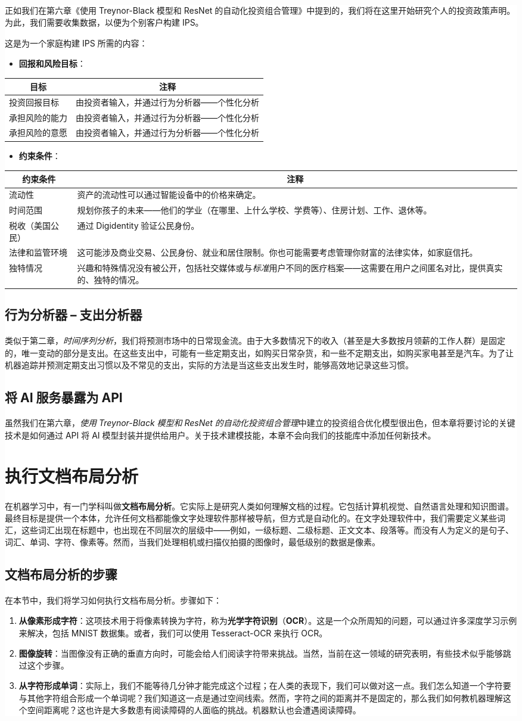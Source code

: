 正如我们在第六章《使用 Treynor-Black 模型和 ResNet 的自动化投资组合管理》中提到的，我们将在这里开始研究个人的投资政策声明。为此，我们需要收集数据，以便为个别客户构建 IPS。

这是为一个家庭构建 IPS 所需的内容：

+   **回报和风险目标**：

| **目标** | **注释** |
| --- | --- |
| 投资回报目标 | 由投资者输入，并通过行为分析器——个性化分析 |
| 承担风险的能力 | 由投资者输入，并通过行为分析器——个性化分析 |
| 承担风险的意愿 | 由投资者输入，并通过行为分析器——个性化分析 |

+   **约束条件**：

| **约束条件** | **注释** |
| --- | --- |
| 流动性 | 资产的流动性可以通过智能设备中的价格来确定。 |
| 时间范围 | 规划你孩子的未来——他们的学业（在哪里、上什么学校、学费等）、住房计划、工作、退休等。 |
| 税收（美国公民） | 通过 Digidentity 验证公民身份。 |
| 法律和监管环境 | 这可能涉及商业交易、公民身份、就业和居住限制。你也可能需要考虑管理你财富的法律实体，如家庭信托。 |
| 独特情况 | 兴趣和特殊情况没有被公开，包括社交媒体或与*标准*用户不同的医疗档案——这需要在用户之间匿名对比，提供真实的、独特的情况。 |

## 行为分析器 – 支出分析器

类似于第二章，*时间序列分析*，我们将预测市场中的日常现金流。由于大多数情况下的收入（甚至是大多数按月领薪的工作人群）是固定的，唯一变动的部分是支出。在这些支出中，可能有一些定期支出，如购买日常杂货，和一些不定期支出，如购买家电甚至是汽车。为了让机器追踪并预测定期支出习惯以及不常见的支出，实际的方法是当这些支出发生时，能够高效地记录这些习惯。

## 将 AI 服务暴露为 API

虽然我们在第六章，*使用 Treynor-Black 模型和 ResNet 的自动化投资组合管理*中建立的投资组合优化模型很出色，但本章将要讨论的关键技术是如何通过 API 将 AI 模型封装并提供给用户。关于技术建模技能，本章不会向我们的技能库中添加任何新技术。

# 执行文档布局分析

在机器学习中，有一门学科叫做**文档布局分析**。它实际上是研究人类如何理解文档的过程。它包括计算机视觉、自然语言处理和知识图谱。最终目标是提供一个本体，允许任何文档都能像文字处理软件那样被导航，但方式是自动化的。在文字处理软件中，我们需要定义某些词汇，这些词汇出现在标题中，也出现在不同层次的层级中——例如，一级标题、二级标题、正文文本、段落等。而没有人为定义的是句子、词汇、单词、字符、像素等。然而，当我们处理相机或扫描仪拍摄的图像时，最低级别的数据是像素。

## 文档布局分析的步骤

在本节中，我们将学习如何执行文档布局分析。步骤如下：

1.  **从像素形成字符**：这项技术用于将像素转换为字符，称为**光学字符识别**（**OCR**）。这是一个众所周知的问题，可以通过许多深度学习示例来解决，包括 MNIST 数据集。或者，我们可以使用 Tesseract-OCR 来执行 OCR。

1.  **图像旋转**：当图像没有正确的垂直方向时，可能会给人们阅读字符带来挑战。当然，当前在这一领域的研究表明，有些技术似乎能够跳过这个步骤。

1.  **从字符形成单词**：实际上，我们不能等待几分钟才能完成这个过程；在人类的表现下，我们可以做对这一点。我们怎么知道一个字符要与其他字符组合形成一个单词呢？我们知道这一点是通过空间线索。然而，字符之间的距离并不是固定的，那么我们如何教机器理解这个空间距离呢？这也许是大多数患有阅读障碍的人面临的挑战。机器默认也会遭遇阅读障碍。
